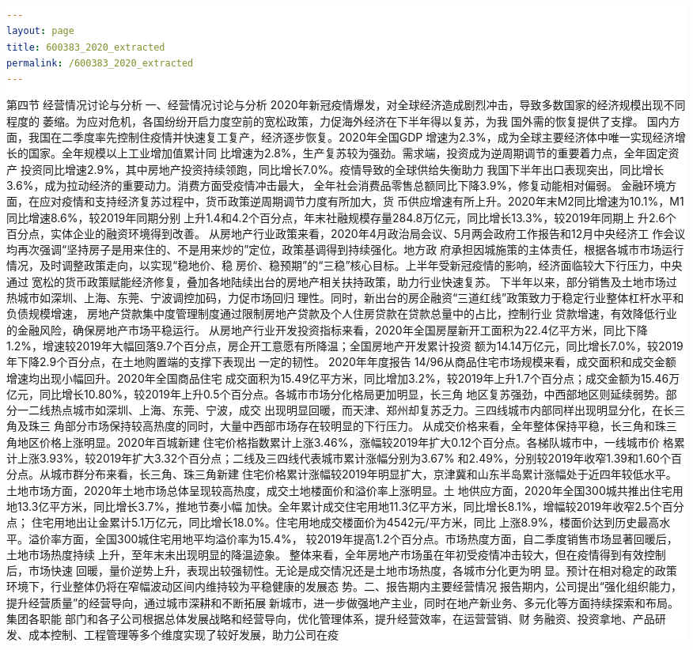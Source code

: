 ```yaml
---
layout: page
title: 600383_2020_extracted
permalink: /600383_2020_extracted
---
```


第四节
经营情况讨论与分析
一、经营情况讨论与分析
2020年新冠疫情爆发，对全球经济造成剧烈冲击，导致多数国家的经济规模出现不同程度的
萎缩。为应对危机，各国纷纷开启力度空前的宽松政策，力促海外经济在下半年得以复苏，为我
国外需的恢复提供了支撑。
国内方面，我国在二季度率先控制住疫情并快速复工复产，经济逐步恢复。2020年全国GDP
增速为2.3%，成为全球主要经济体中唯一实现经济增长的国家。全年规模以上工业增加值累计同
比增速为2.8%，生产复苏较为强劲。需求端，投资成为逆周期调节的重要着力点，全年固定资产
投资同比增速2.9%，其中房地产投资持续领跑，同比增长7.0%。疫情导致的全球供给失衡助力
我国下半年出口表现突出，同比增长3.6%，成为拉动经济的重要动力。消费方面受疫情冲击最大，
全年社会消费品零售总额同比下降3.9%，修复动能相对偏弱。
金融环境方面，在应对疫情和支持经济复苏过程中，货币政策逆周期调节力度有所加大，货
币供应增速有所上升。2020年末M2同比增速为10.1%，M1同比增速8.6%，较2019年同期分别
上升1.4和4.2个百分点，年末社融规模存量284.8万亿元，同比增长13.3%，较2019年同期上
升2.6个百分点，实体企业的融资环境得到改善。
从房地产行业政策来看，2020年4月政治局会议、5月两会政府工作报告和12月中央经济工
作会议均再次强调“坚持房子是用来住的、不是用来炒的”定位，政策基调得到持续强化。地方政
府承担因城施策的主体责任，根据各城市市场运行情况，及时调整政策走向，以实现“稳地价、稳
房价、稳预期”的“三稳”核心目标。上半年受新冠疫情的影响，经济面临较大下行压力，中央通过
宽松的货币政策赋能经济修复，叠加各地陆续出台的房地产相关扶持政策，助力行业快速复苏。
下半年以来，部分销售及土地市场过热城市如深圳、上海、东莞、宁波调控加码，力促市场回归
理性。同时，新出台的房企融资“三道红线”政策致力于稳定行业整体杠杆水平和负债规模增速，
房地产贷款集中度管理制度通过限制房地产贷款及个人住房贷款在贷款总量中的占比，控制行业
贷款增速，有效降低行业的金融风险，确保房地产市场平稳运行。
从房地产行业开发投资指标来看，2020年全国房屋新开工面积为22.4亿平方米，同比下降
1.2%，增速较2019年大幅回落9.7个百分点，房企开工意愿有所降温；全国房地产开发累计投资
额为14.14万亿元，同比增长7.0%，较2019年下降2.9个百分点，在土地购置端的支撑下表现出
一定的韧性。
2020年年度报告
14/96从商品住宅市场规模来看，成交面积和成交金额增速均出现小幅回升。2020年全国商品住宅
成交面积为15.49亿平方米，同比增加3.2%，较2019年上升1.7个百分点；成交金额为15.46万
亿元，同比增长10.80%，较2019年上升0.5个百分点。各城市市场分化格局更加明显，长三角
地区复苏强劲，中西部地区则延续弱势。部分一二线热点城市如深圳、上海、东莞、宁波，成交
出现明显回暖，而天津、郑州却复苏乏力。三四线城市内部同样出现明显分化，在长三角及珠三
角部分市场保持较高热度的同时，大量中西部市场存在较明显的下行压力。
从成交价格来看，全年整体保持平稳，长三角和珠三角地区价格上涨明显。2020年百城新建
住宅价格指数累计上涨3.46%，涨幅较2019年扩大0.12个百分点。各梯队城市中，一线城市价
格累计上涨3.93%，较2019年扩大3.32个百分点；二线及三四线代表城市累计涨幅分别为3.67%
和2.49%，分别较2019年收窄1.39和1.60个百分点。从城市群分布来看，长三角、珠三角新建
住宅价格累计涨幅较2019年明显扩大，京津冀和山东半岛累计涨幅处于近四年较低水平。
土地市场方面，2020年土地市场总体呈现较高热度，成交土地楼面价和溢价率上涨明显。土
地供应方面，2020年全国300城共推出住宅用地13.3亿平方米，同比增长3.7%，推地节奏小幅
加快。全年累计成交住宅用地11.3亿平方米，同比增长8.1%，增幅较2019年收窄2.5个百分点；
住宅用地出让金累计5.1万亿元，同比增长18.0%。住宅用地成交楼面价为4542元/平方米，同比
上涨8.9%，楼面价达到历史最高水平。溢价率方面，全国300城住宅用地平均溢价率为15.4%，
较2019年提高1.2个百分点。市场热度方面，自二季度销售市场显著回暖后，土地市场热度持续
上升，至年末未出现明显的降温迹象。
整体来看，全年房地产市场虽在年初受疫情冲击较大，但在疫情得到有效控制后，市场快速
回暖，量价逆势上升，表现出较强韧性。无论是成交情况还是土地市场热度，各城市分化更为明
显。预计在相对稳定的政策环境下，行业整体仍将在窄幅波动区间内维持较为平稳健康的发展态
势。二、报告期内主要经营情况
报告期内，公司提出“强化组织能力，提升经营质量”的经营导向，通过城市深耕和不断拓展
新城市，进一步做强地产主业，同时在地产新业务、多元化等方面持续探索和布局。集团各职能
部门和各子公司根据总体发展战略和经营导向，优化管理体系，提升经营效率，在运营营销、财
务融资、投资拿地、产品研发、成本控制、工程管理等多个维度实现了较好发展，助力公司在疫